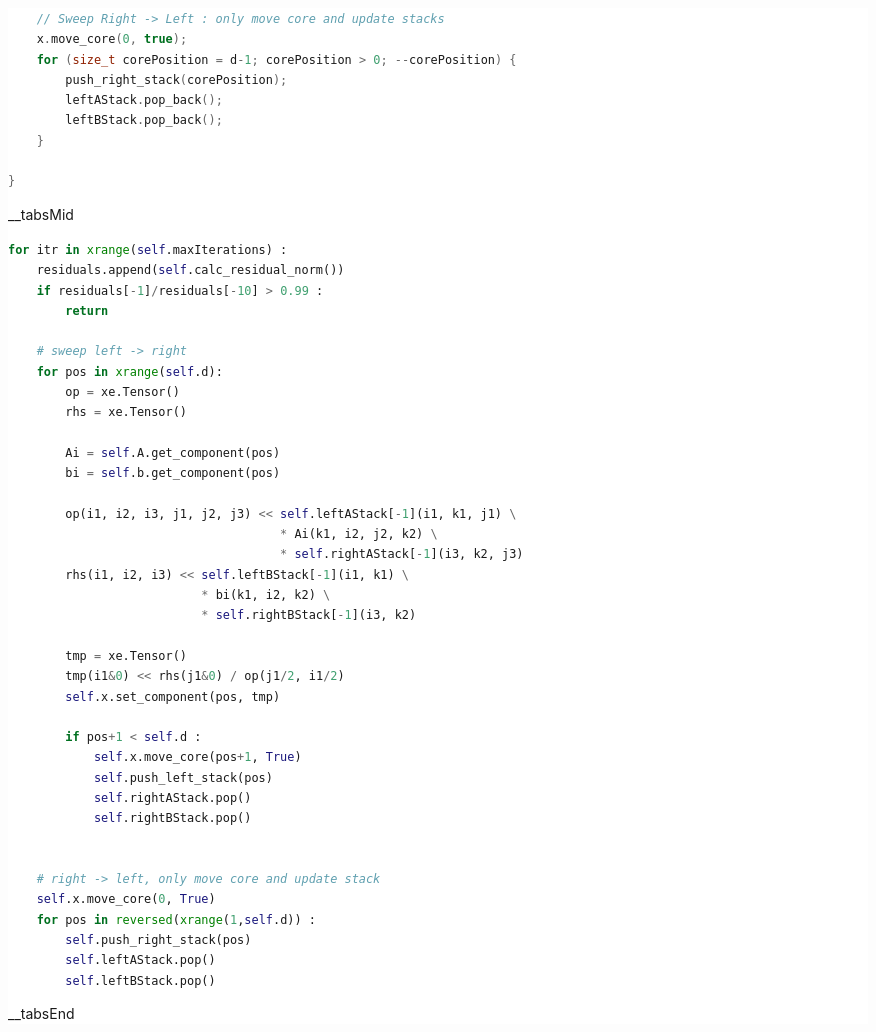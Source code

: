 ~~~ cpp
	// Sweep Right -> Left : only move core and update stacks
	x.move_core(0, true);
	for (size_t corePosition = d-1; corePosition > 0; --corePosition) {
		push_right_stack(corePosition);
		leftAStack.pop_back();
		leftBStack.pop_back();
	}
	
}
~~~
__tabsMid
~~~ py
for itr in xrange(self.maxIterations) :
	residuals.append(self.calc_residual_norm())
	if residuals[-1]/residuals[-10] > 0.99 :
		return
	
	# sweep left -> right
	for pos in xrange(self.d):
		op = xe.Tensor()
		rhs = xe.Tensor()
		
		Ai = self.A.get_component(pos)
		bi = self.b.get_component(pos)
		
		op(i1, i2, i3, j1, j2, j3) << self.leftAStack[-1](i1, k1, j1) \
		                              * Ai(k1, i2, j2, k2) \
		                              * self.rightAStack[-1](i3, k2, j3)
		rhs(i1, i2, i3) << self.leftBStack[-1](i1, k1) \
		                   * bi(k1, i2, k2) \
		                   * self.rightBStack[-1](i3, k2)
		
		tmp = xe.Tensor()
		tmp(i1&0) << rhs(j1&0) / op(j1/2, i1/2)
		self.x.set_component(pos, tmp)
		
		if pos+1 < self.d :
			self.x.move_core(pos+1, True)
			self.push_left_stack(pos)
			self.rightAStack.pop()
			self.rightBStack.pop()
	
	
	# right -> left, only move core and update stack
	self.x.move_core(0, True)
	for pos in reversed(xrange(1,self.d)) :
		self.push_right_stack(pos)
		self.leftAStack.pop()
		self.leftBStack.pop()
~~~
__tabsEnd
